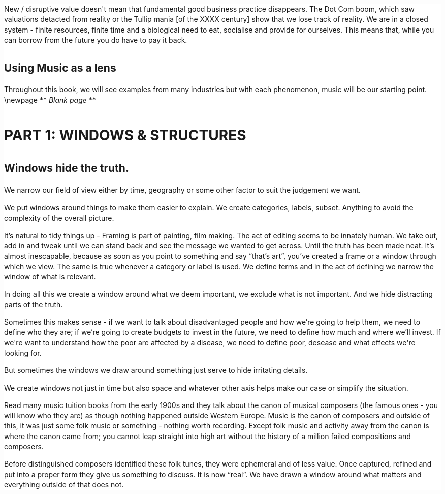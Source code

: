 
New / disruptive value doesn't mean that fundamental good business practice disappears. The Dot Com boom, which saw valuations detacted from reality or the Tullip mania [of the XXXX century] show that we lose track of reality. We are in a closed system - finite resources, finite time and a biological need to eat, socialise and provide for ourselves. This means that, while you can borrow from the future you do have to pay it back.



## Using Music as a lens

Throughout this book, we will see examples from many industries but with each phenomenon, music will be our starting point. 
\newpage ** _Blank page_ **

# PART 1: WINDOWS & STRUCTURES

## Windows hide the truth.

We narrow our field of view either by time, geography or some other factor to suit the judgement we want. 

We put windows around things to make them easier to explain. We create categories, labels, subset. Anything to avoid the complexity of the overall picture.

It’s natural to tidy things up - Framing is part of painting, film making. The act of editing seems to be innately human. We take out, add in and tweak until we can stand back and see the message we wanted to get across. Until the truth has been made neat. It’s almost inescapable, because as soon as you point to something and say “that’s art”, you’ve created a frame or a window through which we view. The same is true whenever a category or label is used. We define terms and in the act of defining we narrow the window of what is relevant.

In doing all this we create a window around what we deem important, we exclude what is not important. And we hide distracting parts of the truth.

Sometimes this makes sense - if we want to talk about disadvantaged people and how we’re going to help them, we need to define who they are; if we’re going to create budgets to invest in the future, we need to define how much and where we’ll invest. If we're want to understand how the poor are affected by a disease, we need to define poor, desease and what effects we're looking for.

But sometimes the windows we draw around something just serve to hide irritating details.

We create windows not just in time but also space and whatever other axis helps make our case or simplify the situation.

Read many music tuition books from the early 1900s and they talk about the canon of musical composers (the famous ones - you will know who they are) as though nothing happened outside Western Europe. Music is the canon of composers and outside of this, it was just some folk music or something - nothing worth recording. Except folk music and activity away from the canon is where the canon came from; you cannot leap straight into high art without the history of a million failed compositions and composers.

Before distinguished composers identified these folk tunes, they were ephemeral and of less value. Once captured, refined and put into a proper form they give us something to discuss. It is now “real”. We have drawn a window around what matters and everything outside of that does not.
